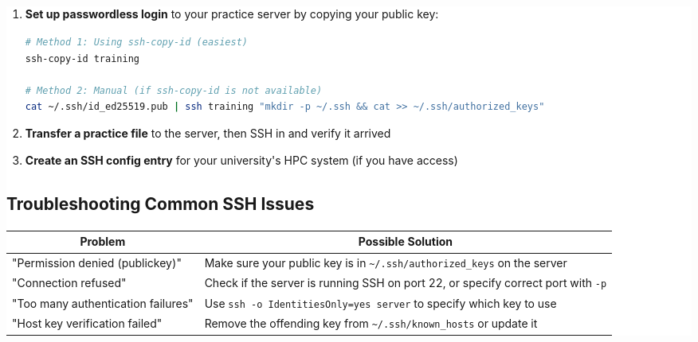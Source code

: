 1. **Set up passwordless login** to your practice server by copying your public key:

   ```bash
   # Method 1: Using ssh-copy-id (easiest)
   ssh-copy-id training

   # Method 2: Manual (if ssh-copy-id is not available)
   cat ~/.ssh/id_ed25519.pub | ssh training "mkdir -p ~/.ssh && cat >> ~/.ssh/authorized_keys"
   ```
2. **Transfer a practice file** to the server, then SSH in and verify it arrived
3. **Create an SSH config entry** for your university's HPC system (if you have access)

## Troubleshooting Common SSH Issues

| Problem                            | Possible Solution                                                                |
| ---------------------------------- | -------------------------------------------------------------------------------- |
| "Permission denied (publickey)"    | Make sure your public key is in `~/.ssh/authorized_keys` on the server           |
| "Connection refused"               | Check if the server is running SSH on port 22, or specify correct port with `-p` |
| "Too many authentication failures" | Use `ssh -o IdentitiesOnly=yes server` to specify which key to use               |
| "Host key verification failed"     | Remove the offending key from `~/.ssh/known_hosts` or update it                  |




